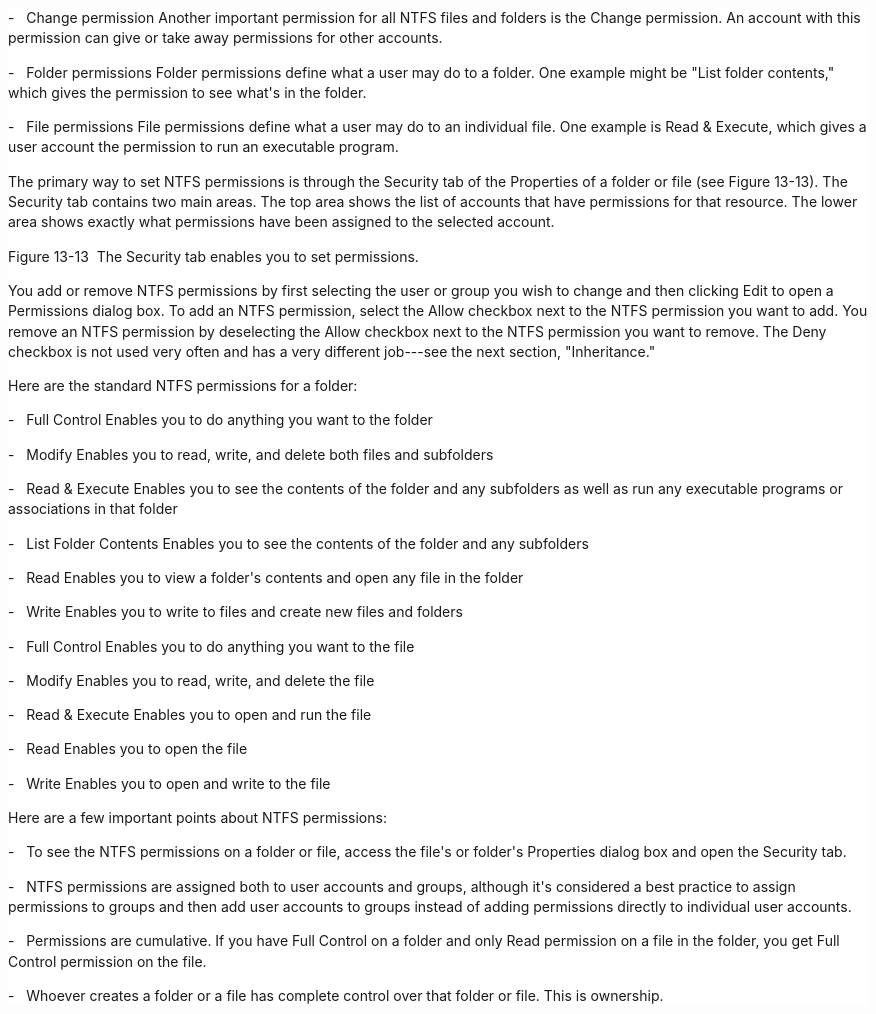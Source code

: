 -   Change permission Another important permission for all NTFS files and folders is the Change permission. An account with this permission can give or take away permissions for other accounts.

-   Folder permissions Folder permissions define what a user may do to a folder. One example might be "List folder contents," which gives the permission to see what's in the folder.

-   File permissions File permissions define what a user may do to an individual file. One example is Read & Execute, which gives a user account the permission to run an executable program.

The primary way to set NTFS permissions is through the Security tab of the Properties of a folder or file (see Figure 13-13). The Security tab contains two main areas. The top area shows the list of accounts that have permissions for that resource. The lower area shows exactly what permissions have been assigned to the selected account.

Figure 13-13  The Security tab enables you to set permissions.

You add or remove NTFS permissions by first selecting the user or group you wish to change and then clicking Edit to open a Permissions dialog box. To add an NTFS permission, select the Allow checkbox next to the NTFS permission you want to add. You remove an NTFS permission by deselecting the Allow checkbox next to the NTFS permission you want to remove. The Deny checkbox is not used very often and has a very different job---see the next section, "Inheritance."

Here are the standard NTFS permissions for a folder:

-   Full Control Enables you to do anything you want to the folder

-   Modify Enables you to read, write, and delete both files and subfolders

-   Read & Execute Enables you to see the contents of the folder and any subfolders as well as run any executable programs or associations in that folder

-   List Folder Contents Enables you to see the contents of the folder and any subfolders

-   Read Enables you to view a folder's contents and open any file in the folder

-   Write Enables you to write to files and create new files and folders

-   Full Control Enables you to do anything you want to the file

-   Modify Enables you to read, write, and delete the file

-   Read & Execute Enables you to open and run the file

-   Read Enables you to open the file

-   Write Enables you to open and write to the file

Here are a few important points about NTFS permissions:

-   To see the NTFS permissions on a folder or file, access the file's or folder's Properties dialog box and open the Security tab.

-   NTFS permissions are assigned both to user accounts and groups, although it's considered a best practice to assign permissions to groups and then add user accounts to groups instead of adding permissions directly to individual user accounts.

-   Permissions are cumulative. If you have Full Control on a folder and only Read permission on a file in the folder, you get Full Control permission on the file.

-   Whoever creates a folder or a file has complete control over that folder or file. This is ownership.
